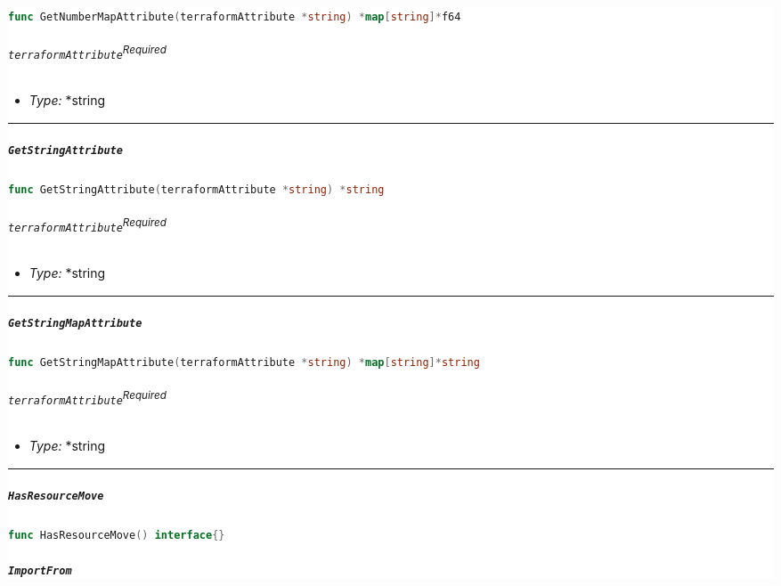 ```go
func GetNumberMapAttribute(terraformAttribute *string) *map[string]*f64
```

###### `terraformAttribute`<sup>Required</sup> <a name="terraformAttribute" id="@cdktf/provider-azurerm.voiceServicesCommunicationsGateway.VoiceServicesCommunicationsGateway.getNumberMapAttribute.parameter.terraformAttribute"></a>

- *Type:* *string

---

##### `GetStringAttribute` <a name="GetStringAttribute" id="@cdktf/provider-azurerm.voiceServicesCommunicationsGateway.VoiceServicesCommunicationsGateway.getStringAttribute"></a>

```go
func GetStringAttribute(terraformAttribute *string) *string
```

###### `terraformAttribute`<sup>Required</sup> <a name="terraformAttribute" id="@cdktf/provider-azurerm.voiceServicesCommunicationsGateway.VoiceServicesCommunicationsGateway.getStringAttribute.parameter.terraformAttribute"></a>

- *Type:* *string

---

##### `GetStringMapAttribute` <a name="GetStringMapAttribute" id="@cdktf/provider-azurerm.voiceServicesCommunicationsGateway.VoiceServicesCommunicationsGateway.getStringMapAttribute"></a>

```go
func GetStringMapAttribute(terraformAttribute *string) *map[string]*string
```

###### `terraformAttribute`<sup>Required</sup> <a name="terraformAttribute" id="@cdktf/provider-azurerm.voiceServicesCommunicationsGateway.VoiceServicesCommunicationsGateway.getStringMapAttribute.parameter.terraformAttribute"></a>

- *Type:* *string

---

##### `HasResourceMove` <a name="HasResourceMove" id="@cdktf/provider-azurerm.voiceServicesCommunicationsGateway.VoiceServicesCommunicationsGateway.hasResourceMove"></a>

```go
func HasResourceMove() interface{}
```

##### `ImportFrom` <a name="ImportFrom" id="@cdktf/provider-azurerm.voiceServicesCommunicationsGateway.VoiceServicesCommunicationsGateway.importFrom"></a>
